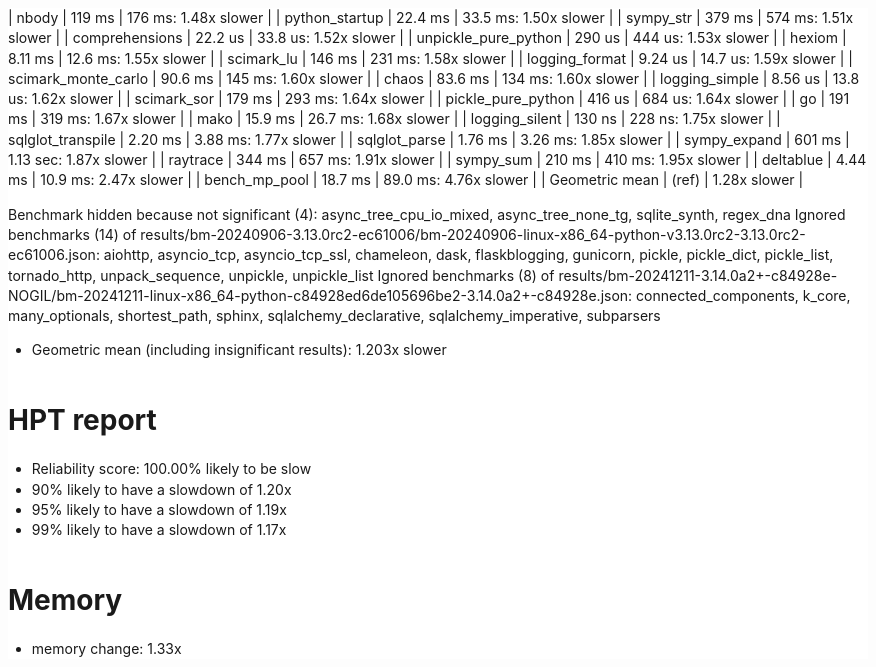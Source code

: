 | nbody                      | 119 ms                                                       | 176 ms: 1.48x slower                                                   |
| python_startup             | 22.4 ms                                                      | 33.5 ms: 1.50x slower                                                  |
| sympy_str                  | 379 ms                                                       | 574 ms: 1.51x slower                                                   |
| comprehensions             | 22.2 us                                                      | 33.8 us: 1.52x slower                                                  |
| unpickle_pure_python       | 290 us                                                       | 444 us: 1.53x slower                                                   |
| hexiom                     | 8.11 ms                                                      | 12.6 ms: 1.55x slower                                                  |
| scimark_lu                 | 146 ms                                                       | 231 ms: 1.58x slower                                                   |
| logging_format             | 9.24 us                                                      | 14.7 us: 1.59x slower                                                  |
| scimark_monte_carlo        | 90.6 ms                                                      | 145 ms: 1.60x slower                                                   |
| chaos                      | 83.6 ms                                                      | 134 ms: 1.60x slower                                                   |
| logging_simple             | 8.56 us                                                      | 13.8 us: 1.62x slower                                                  |
| scimark_sor                | 179 ms                                                       | 293 ms: 1.64x slower                                                   |
| pickle_pure_python         | 416 us                                                       | 684 us: 1.64x slower                                                   |
| go                         | 191 ms                                                       | 319 ms: 1.67x slower                                                   |
| mako                       | 15.9 ms                                                      | 26.7 ms: 1.68x slower                                                  |
| logging_silent             | 130 ns                                                       | 228 ns: 1.75x slower                                                   |
| sqlglot_transpile          | 2.20 ms                                                      | 3.88 ms: 1.77x slower                                                  |
| sqlglot_parse              | 1.76 ms                                                      | 3.26 ms: 1.85x slower                                                  |
| sympy_expand               | 601 ms                                                       | 1.13 sec: 1.87x slower                                                 |
| raytrace                   | 344 ms                                                       | 657 ms: 1.91x slower                                                   |
| sympy_sum                  | 210 ms                                                       | 410 ms: 1.95x slower                                                   |
| deltablue                  | 4.44 ms                                                      | 10.9 ms: 2.47x slower                                                  |
| bench_mp_pool              | 18.7 ms                                                      | 89.0 ms: 4.76x slower                                                  |
| Geometric mean             | (ref)                                                        | 1.28x slower                                                           |

Benchmark hidden because not significant (4): async_tree_cpu_io_mixed, async_tree_none_tg, sqlite_synth, regex_dna
Ignored benchmarks (14) of results/bm-20240906-3.13.0rc2-ec61006/bm-20240906-linux-x86_64-python-v3.13.0rc2-3.13.0rc2-ec61006.json: aiohttp, asyncio_tcp, asyncio_tcp_ssl, chameleon, dask, flaskblogging, gunicorn, pickle, pickle_dict, pickle_list, tornado_http, unpack_sequence, unpickle, unpickle_list
Ignored benchmarks (8) of results/bm-20241211-3.14.0a2+-c84928e-NOGIL/bm-20241211-linux-x86_64-python-c84928ed6de105696be2-3.14.0a2+-c84928e.json: connected_components, k_core, many_optionals, shortest_path, sphinx, sqlalchemy_declarative, sqlalchemy_imperative, subparsers

- Geometric mean (including insignificant results): 1.203x slower

# HPT report

- Reliability score: 100.00% likely to be slow
- 90% likely to have a slowdown of 1.20x
- 95% likely to have a slowdown of 1.19x
- 99% likely to have a slowdown of 1.17x

# Memory
- memory change: 1.33x